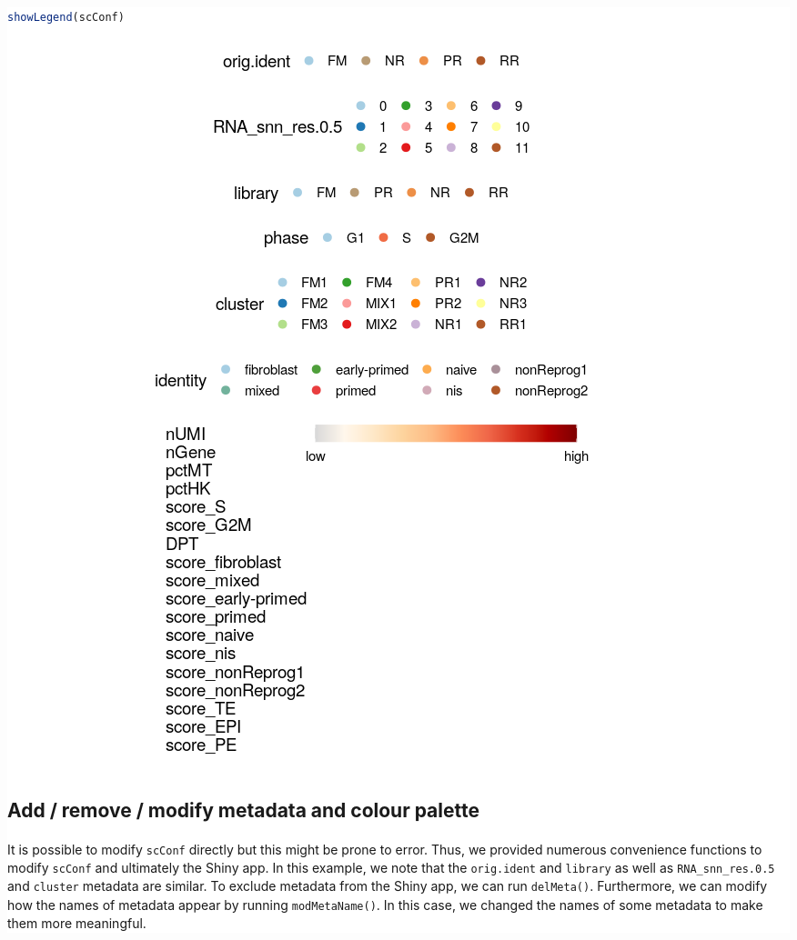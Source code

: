 ``` r
showLegend(scConf)
```

![](../images/detailed-leg1.png)


## Add / remove / modify metadata and colour palette
It is possible to modify `scConf` directly but this might be prone to error. 
Thus, we provided numerous convenience functions to modify `scConf` and 
ultimately the Shiny app. In this example, we note that the `orig.ident` and 
`library` as well as `RNA_snn_res.0.5` and `cluster` metadata are similar. To 
exclude metadata from the Shiny app, we can run `delMeta()`. Furthermore, we 
can modify how the names of metadata appear by running `modMetaName()`. In 
this case, we changed the names of some metadata to make them more meaningful. 
